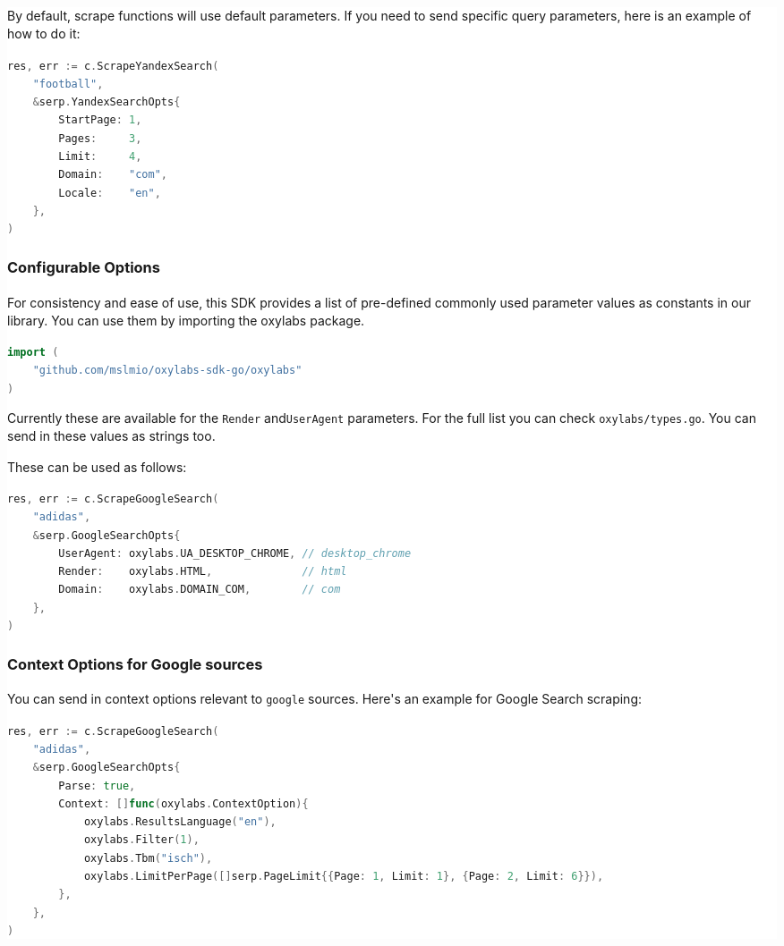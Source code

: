 By default, scrape functions will use default parameters. If you need to send specific query parameters, here is an example of how to do it:

```go
res, err := c.ScrapeYandexSearch(
	"football",
	&serp.YandexSearchOpts{
		StartPage: 1,
		Pages:     3,
		Limit:     4,
		Domain:    "com",
		Locale:    "en",
	},
)
```

### Configurable Options

For consistency and ease of use, this SDK provides a list of pre-defined commonly used parameter values as constants in our library. You can use them by importing the oxylabs package.

```go
import (
	"github.com/mslmio/oxylabs-sdk-go/oxylabs"
)
```

Currently these are available for the `Render` and`UserAgent` parameters. For the full list you can check `oxylabs/types.go`. You can send in these values as strings too.

These can be used as follows:

```go
res, err := c.ScrapeGoogleSearch(
	"adidas",
	&serp.GoogleSearchOpts{
		UserAgent: oxylabs.UA_DESKTOP_CHROME, // desktop_chrome
		Render:    oxylabs.HTML,              // html
		Domain:    oxylabs.DOMAIN_COM,        // com
	},
)
```

### Context Options for Google sources

You can send in context options relevant to `google` sources. Here's an example for Google Search scraping:

```go
res, err := c.ScrapeGoogleSearch(
	"adidas",
	&serp.GoogleSearchOpts{
		Parse: true,
		Context: []func(oxylabs.ContextOption){
			oxylabs.ResultsLanguage("en"),
			oxylabs.Filter(1),
			oxylabs.Tbm("isch"),
			oxylabs.LimitPerPage([]serp.PageLimit{{Page: 1, Limit: 1}, {Page: 2, Limit: 6}}),
		},
	},
)
```
